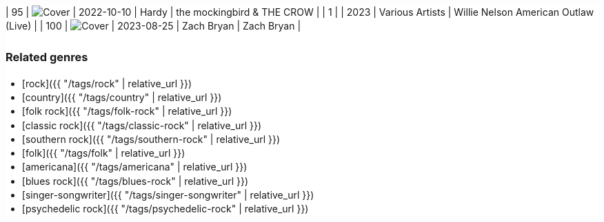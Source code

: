 | 95 | ![Cover](https://i.discogs.com/ZVuuVDrd1hiYv-rfLKWltfrHN9-bUsg0qvZqFBnqjWM/rs:fit/g:sm/q:40/h:150/w:150/czM6Ly9kaXNjb2dz/LWRhdGFiYXNlLWlt/YWdlcy9SLTI0ODIw/NzAwLTE2NjU3NTQz/ODEtNDU3My5qcGVn.jpeg) | 2022-10-10 | Hardy | the mockingbird &amp; THE CROW |
| 1 |  | 2023 | Various Artists | Willie Nelson American Outlaw (Live) |
| 100 | ![Cover](https://i.discogs.com/hD1hjaVCEi1NQ9siuy0Mf4Ma0K-CKQQrx_MGtKyWbDg/rs:fit/g:sm/q:40/h:150/w:150/czM6Ly9kaXNjb2dz/LWRhdGFiYXNlLWlt/YWdlcy9SLTI4MTI4/NzYwLTE2OTM0NjY1/ODYtMTI3Ny5wbmc.jpeg) | 2023-08-25 | Zach Bryan | Zach Bryan |

### Related genres

- [rock]({{ "/tags/rock" | relative_url }})
- [country]({{ "/tags/country" | relative_url }})
- [folk rock]({{ "/tags/folk-rock" | relative_url }})
- [classic rock]({{ "/tags/classic-rock" | relative_url }})
- [southern rock]({{ "/tags/southern-rock" | relative_url }})
- [folk]({{ "/tags/folk" | relative_url }})
- [americana]({{ "/tags/americana" | relative_url }})
- [blues rock]({{ "/tags/blues-rock" | relative_url }})
- [singer-songwriter]({{ "/tags/singer-songwriter" | relative_url }})
- [psychedelic rock]({{ "/tags/psychedelic-rock" | relative_url }})
